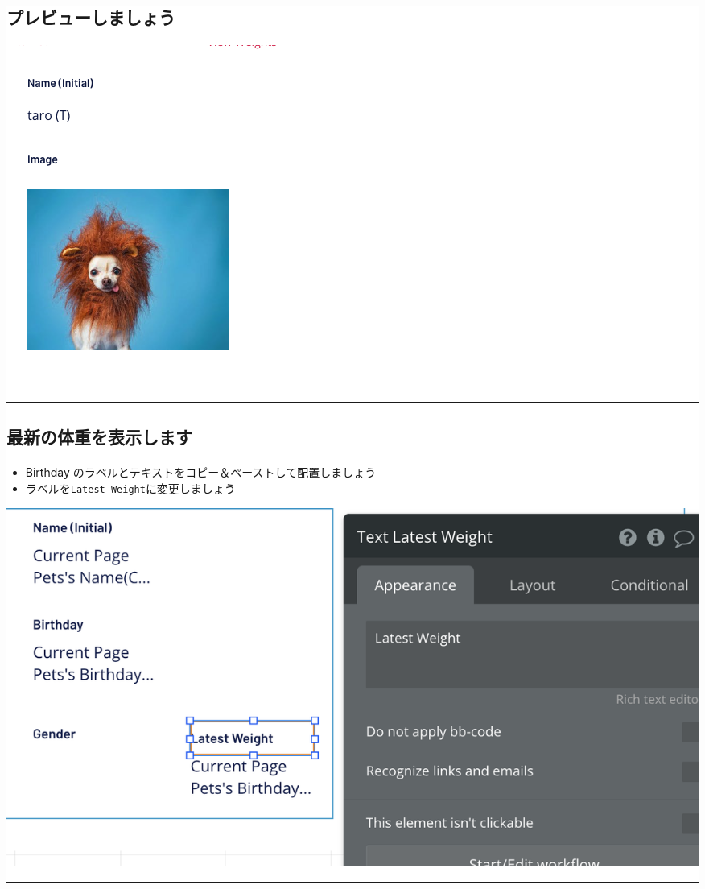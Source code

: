 
## プレビューしましょう

![](images/2024-11-21-08-47-46.png)

---

## 最新の体重を表示します

- Birthday のラベルとテキストをコピー＆ペーストして配置しましょう
- ラベルを`Latest Weight`に変更しましょう

![bg right w:600](images/2022-11-26-01-06-30.png)

---